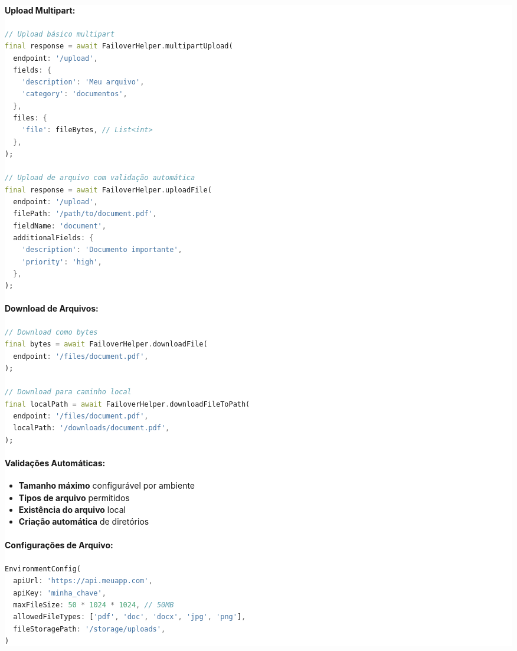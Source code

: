 
#### **Upload Multipart:**
```dart
// Upload básico multipart
final response = await FailoverHelper.multipartUpload(
  endpoint: '/upload',
  fields: {
    'description': 'Meu arquivo',
    'category': 'documentos',
  },
  files: {
    'file': fileBytes, // List<int>
  },
);

// Upload de arquivo com validação automática
final response = await FailoverHelper.uploadFile(
  endpoint: '/upload',
  filePath: '/path/to/document.pdf',
  fieldName: 'document',
  additionalFields: {
    'description': 'Documento importante',
    'priority': 'high',
  },
);
```

#### **Download de Arquivos:**
```dart
// Download como bytes
final bytes = await FailoverHelper.downloadFile(
  endpoint: '/files/document.pdf',
);

// Download para caminho local
final localPath = await FailoverHelper.downloadFileToPath(
  endpoint: '/files/document.pdf',
  localPath: '/downloads/document.pdf',
);
```

#### **Validações Automáticas:**
- **Tamanho máximo** configurável por ambiente
- **Tipos de arquivo** permitidos
- **Existência do arquivo** local
- **Criação automática** de diretórios

#### **Configurações de Arquivo:**
```dart
EnvironmentConfig(
  apiUrl: 'https://api.meuapp.com',
  apiKey: 'minha_chave',
  maxFileSize: 50 * 1024 * 1024, // 50MB
  allowedFileTypes: ['pdf', 'doc', 'docx', 'jpg', 'png'],
  fileStoragePath: '/storage/uploads',
)
```

